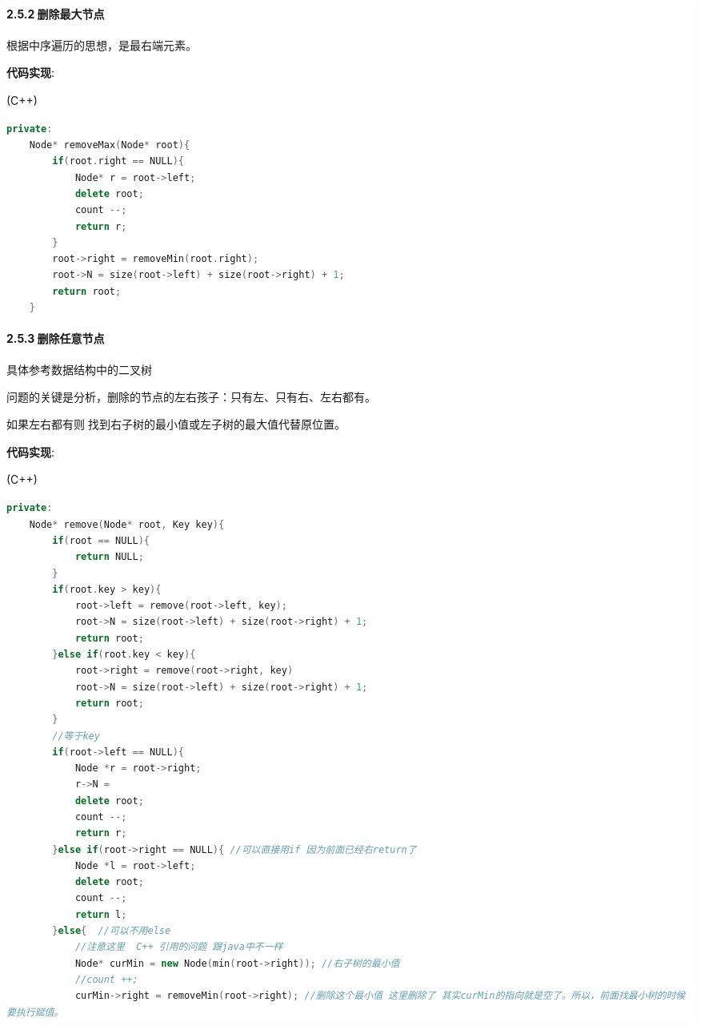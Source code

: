 #### 2.5.2 删除最大节点

根据中序遍历的思想，是最右端元素。

**代码实现**:

(C++)

```c++
private:
	Node* removeMax(Node* root){
        if(root.right == NULL){
            Node* r = root->left;
            delete root;
            count --;
            return r;
        }
        root->right = removeMin(root.right);
        root->N = size(root->left) + size(root->right) + 1;
        return root;
    }
```

#### 2.5.3 删除任意节点

具体参考数据结构中的二叉树

问题的关键是分析，删除的节点的左右孩子：只有左、只有右、左右都有。

如果左右都有则 找到右子树的最小值或左子树的最大值代替原位置。

**代码实现**:

(C++)

```c++
private:
	Node* remove(Node* root, Key key){
        if(root == NULL){
            return NULL;
        }
        if(root.key > key){
            root->left = remove(root->left, key);
            root->N = size(root->left) + size(root->right) + 1;
            return root;
        }else if(root.key < key){
            root->right = remove(root->right, key)
            root->N = size(root->left) + size(root->right) + 1;
            return root;
        }
        //等于key
        if(root->left == NULL){
            Node *r = root->right;
            r->N = 
            delete root;
            count --;
            return r;
        }else if(root->right == NULL){ //可以直接用if 因为前面已经右return了
            Node *l = root->left;
            delete root;
            count --;
            return l;
        }else{  //可以不用else 
            //注意这里  C++ 引用的问题 跟java中不一样
            Node* curMin = new Node(min(root->right)); //右子树的最小值
            //count ++;
            curMin->right = removeMin(root->right); //删除这个最小值 这里删除了 其实curMin的指向就是空了。所以，前面找最小树的时候要执行赋值。
```